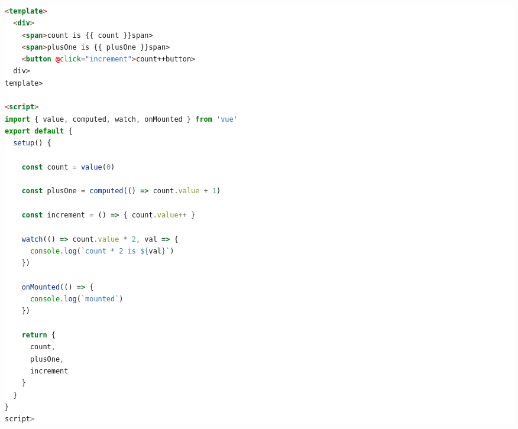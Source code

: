 ```html
<template>
  <div>
    <span>count is {{ count }}span>
    <span>plusOne is {{ plusOne }}span>
    <button @click="increment">count++button>
  div>
template>

<script>
import { value, computed, watch, onMounted } from 'vue'
export default {
  setup() {

    const count = value(0)

    const plusOne = computed(() => count.value + 1)

    const increment = () => { count.value++ }

    watch(() => count.value * 2, val => {
      console.log(`count * 2 is ${val}`)
    })

    onMounted(() => {
      console.log(`mounted`)
    })

    return {
      count,
      plusOne,
      increment
    }
  }
}
script>
```

